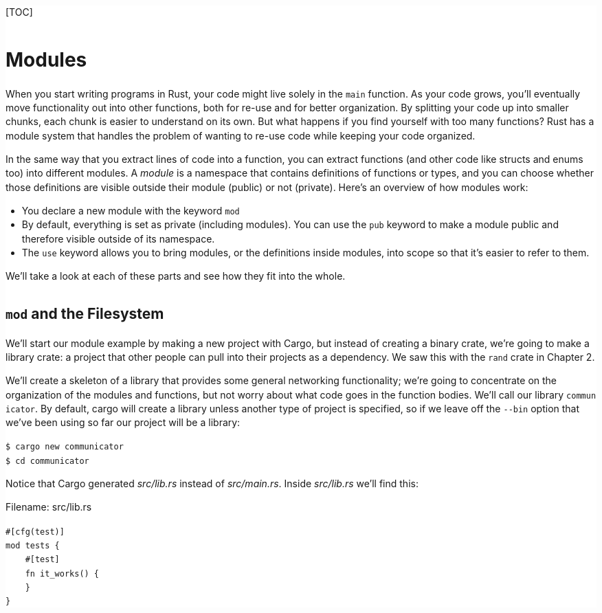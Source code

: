 
[TOC]

# Modules

When you start writing programs in Rust, your code might live solely in the
`main` function. As your code grows, you’ll eventually move functionality out
into other functions, both for re-use and for better organization. By splitting
your code up into smaller chunks, each chunk is easier to understand on its
own. But what happens if you find yourself with too many functions? Rust has a
module system that handles the problem of wanting to re-use code while keeping
your code organized.

In the same way that you extract lines of code into a function, you can extract
functions (and other code like structs and enums too) into different modules. A
*module* is a namespace that contains definitions of functions or types, and
you can choose whether those definitions are visible outside their module
(public) or not (private). Here’s an overview of how modules work:

* You declare a new module with the keyword `mod`
* By default, everything is set as private (including modules). You can use the
  `pub` keyword to make a module public and therefore visible outside of its
  namespace.
* The `use` keyword allows you to bring modules, or the definitions inside
  modules, into scope so that it’s easier to refer to them.

We’ll take a look at each of these parts and see how they fit into the whole.

## `mod` and the Filesystem

We’ll start our module example by making a new project with Cargo, but instead
of creating a binary crate, we’re going to make a library crate: a project that
other people can pull into their projects as a dependency. We saw this with the
`rand` crate in Chapter 2.

We’ll create a skeleton of a library that provides some general networking
functionality; we’re going to concentrate on the organization of the modules
and functions, but not worry about what code goes in the function bodies. We’ll
call our library `communicator`. By default, cargo will create a library unless
another type of project is specified, so if we leave off the `--bin` option
that we’ve been using so far our project will be a library:

```
$ cargo new communicator
$ cd communicator
```

Notice that Cargo generated *src/lib.rs* instead of *src/main.rs*. Inside
*src/lib.rs* we’ll find this:

Filename: src/lib.rs

```
#[cfg(test)]
mod tests {
    #[test]
    fn it_works() {
    }
}
```
